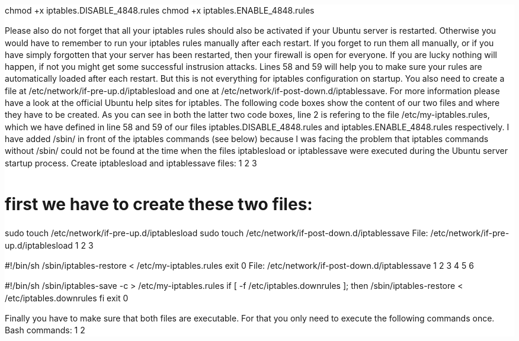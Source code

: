 chmod +x iptables.DISABLE_4848.rules
chmod +x iptables.ENABLE_4848.rules

Please also do not forget that all your iptables rules should also be activated if your Ubuntu server is restarted. Otherwise you would have to remember to run your iptables rules manually after each restart. If you forget to run them all manually, or if you have simply forgotten that your server has been restarted, then your firewall is open for everyone. If you are lucky nothing will happen, if not you might get some successful instrusion attacks. Lines 58 and 59 will help you to make sure your rules are automatically loaded after each restart. But this is not everything for iptables configuration on startup. You also need to create a file at /etc/network/if-pre-up.d/iptablesload and one at /etc/network/if-post-down.d/iptablessave. For more information please have a look at the official Ubuntu help sites for iptables. The following code boxes show the content of our two files and where they have to be created. As you can see in both the latter two code boxes, line 2 is refering to the file /etc/my-iptables.rules, which we have defined in line 58 and 59 of our files iptables.DISABLE_4848.rules and iptables.ENABLE_4848.rules respectively. I have added /sbin/ in front of the iptables commands (see below) because I was facing the problem that iptables commands without /sbin/ could not be found at the time when the files iptablesload or iptablessave were executed during the Ubuntu server startup process.
Create iptablesload and iptablessave files:
1
2
3
	
# first we have to create these two files:
sudo touch /etc/network/if-pre-up.d/iptablesload
sudo touch /etc/network/if-post-down.d/iptablessave
File: /etc/network/if-pre-up.d/iptablesload
1
2
3
	
#!/bin/sh
/sbin/iptables-restore < /etc/my-iptables.rules
exit 0
File: /etc/network/if-post-down.d/iptablessave
1
2
3
4
5
6
	
#!/bin/sh
/sbin/iptables-save -c > /etc/my-iptables.rules
if [ -f /etc/iptables.downrules ]; then
   /sbin/iptables-restore < /etc/iptables.downrules
fi
exit 0

Finally you have to make sure that both files are executable. For that you only need to execute the following commands once.
Bash commands:
1
2
	